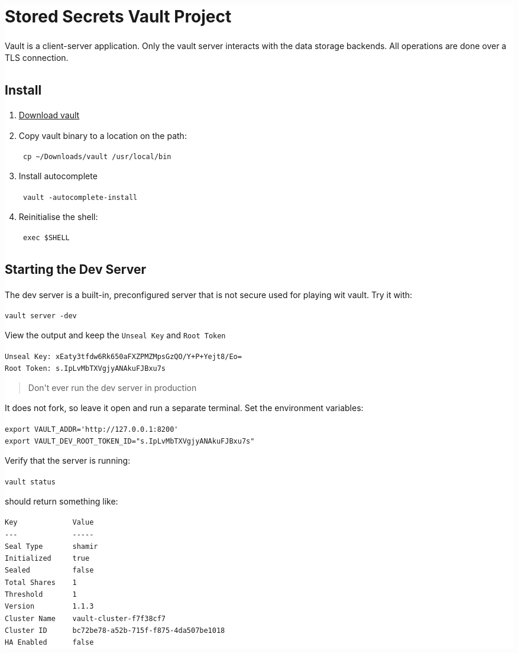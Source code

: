 # Stored Secrets Vault Project

Vault is a client-server application.
Only the vault server interacts with the data storage backends.
All operations are done over a TLS connection.

## Install

1. [Download vault](https://www.vaultproject.io/downloads.html)

2. Copy vault binary to a location on the path:

        cp ~/Downloads/vault /usr/local/bin

3. Install autocomplete

        vault -autocomplete-install

4. Reinitialise the shell:

        exec $SHELL


## Starting the Dev Server

The dev server is a built-in, preconfigured server that is not secure used for playing wit vault. Try it with:

    vault server -dev

View the output and keep the `Unseal Key` and `Root Token`

    Unseal Key: xEaty3tfdw6Rk650aFXZPMZMpsGzQO/Y+P+Yejt8/Eo=
    Root Token: s.IpLvMbTXVgjyANAkuFJBxu7s

> Don't ever run the dev server in production

It does not fork, so leave it open and run a separate terminal.
Set the environment variables:

    export VAULT_ADDR='http://127.0.0.1:8200'
    export VAULT_DEV_ROOT_TOKEN_ID="s.IpLvMbTXVgjyANAkuFJBxu7s"

Verify that the server is running:

    vault status

should return something like:

    Key             Value
    ---             -----
    Seal Type       shamir
    Initialized     true
    Sealed          false
    Total Shares    1
    Threshold       1
    Version         1.1.3
    Cluster Name    vault-cluster-f7f38cf7
    Cluster ID      bc72be78-a52b-715f-f875-4da507be1018
    HA Enabled      false
